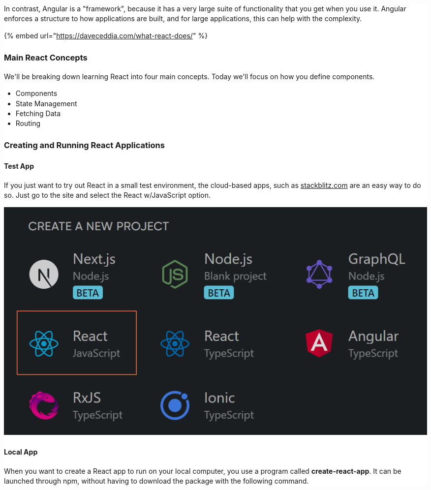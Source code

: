 In contrast, Angular is a "framework", because it has a very large suite of functionality that you get when you use it.  Angular enforces a structure to how applications are built, and for large applications, this can help with the complexity.

{% embed url="https://daveceddia.com/what-react-does/" %}

### Main React Concepts

We'll be breaking down learning React into four main concepts. Today we'll focus on how you define components.

* Components
* State Management
* Fetching Data
* Routing

### Creating and Running React Applications

#### Test App

If you just want to try out React in a small test environment, the cloud-based apps, such as [stackblitz.com](http://stackblitz.com) are an easy way to do so. Just go to the site and select the React w/JavaScript option.

![](../.gitbook/assets/image%20%28275%29.png)

#### Local App

When you want to create a React app to run on your local computer, you use a program called  **create-react-app**. It can be launched through npm, without having to download the package with the following command.
